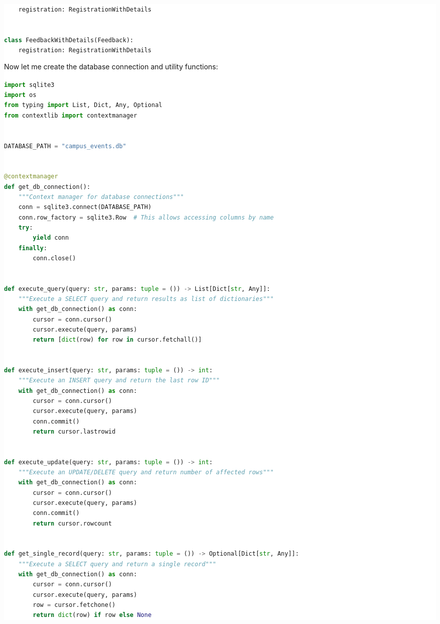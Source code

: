 ```python
    registration: RegistrationWithDetails


class FeedbackWithDetails(Feedback):
    registration: RegistrationWithDetails
```

Now let me create the database connection and utility functions:


```python
import sqlite3
import os
from typing import List, Dict, Any, Optional
from contextlib import contextmanager


DATABASE_PATH = "campus_events.db"


@contextmanager
def get_db_connection():
    """Context manager for database connections"""
    conn = sqlite3.connect(DATABASE_PATH)
    conn.row_factory = sqlite3.Row  # This allows accessing columns by name
    try:
        yield conn
    finally:
        conn.close()


def execute_query(query: str, params: tuple = ()) -> List[Dict[str, Any]]:
    """Execute a SELECT query and return results as list of dictionaries"""
    with get_db_connection() as conn:
        cursor = conn.cursor()
        cursor.execute(query, params)
        return [dict(row) for row in cursor.fetchall()]


def execute_insert(query: str, params: tuple = ()) -> int:
    """Execute an INSERT query and return the last row ID"""
    with get_db_connection() as conn:
        cursor = conn.cursor()
        cursor.execute(query, params)
        conn.commit()
        return cursor.lastrowid


def execute_update(query: str, params: tuple = ()) -> int:
    """Execute an UPDATE/DELETE query and return number of affected rows"""
    with get_db_connection() as conn:
        cursor = conn.cursor()
        cursor.execute(query, params)
        conn.commit()
        return cursor.rowcount


def get_single_record(query: str, params: tuple = ()) -> Optional[Dict[str, Any]]:
    """Execute a SELECT query and return a single record"""
    with get_db_connection() as conn:
        cursor = conn.cursor()
        cursor.execute(query, params)
        row = cursor.fetchone()
        return dict(row) if row else None
```